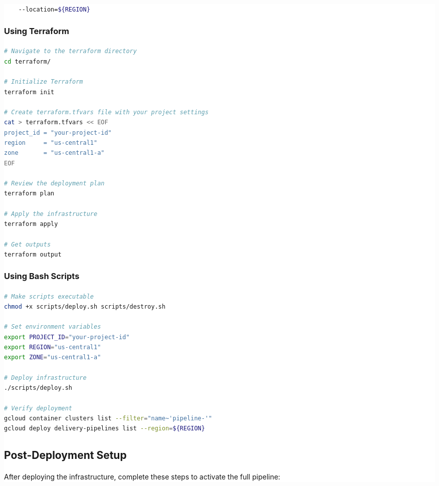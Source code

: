 ```bash
    --location=${REGION}
```

### Using Terraform

```bash
# Navigate to the terraform directory
cd terraform/

# Initialize Terraform
terraform init

# Create terraform.tfvars file with your project settings
cat > terraform.tfvars << EOF
project_id = "your-project-id"
region     = "us-central1"
zone       = "us-central1-a"
EOF

# Review the deployment plan
terraform plan

# Apply the infrastructure
terraform apply

# Get outputs
terraform output
```

### Using Bash Scripts

```bash
# Make scripts executable
chmod +x scripts/deploy.sh scripts/destroy.sh

# Set environment variables
export PROJECT_ID="your-project-id"
export REGION="us-central1"
export ZONE="us-central1-a"

# Deploy infrastructure
./scripts/deploy.sh

# Verify deployment
gcloud container clusters list --filter="name~'pipeline-'"
gcloud deploy delivery-pipelines list --region=${REGION}
```

## Post-Deployment Setup

After deploying the infrastructure, complete these steps to activate the full pipeline:
